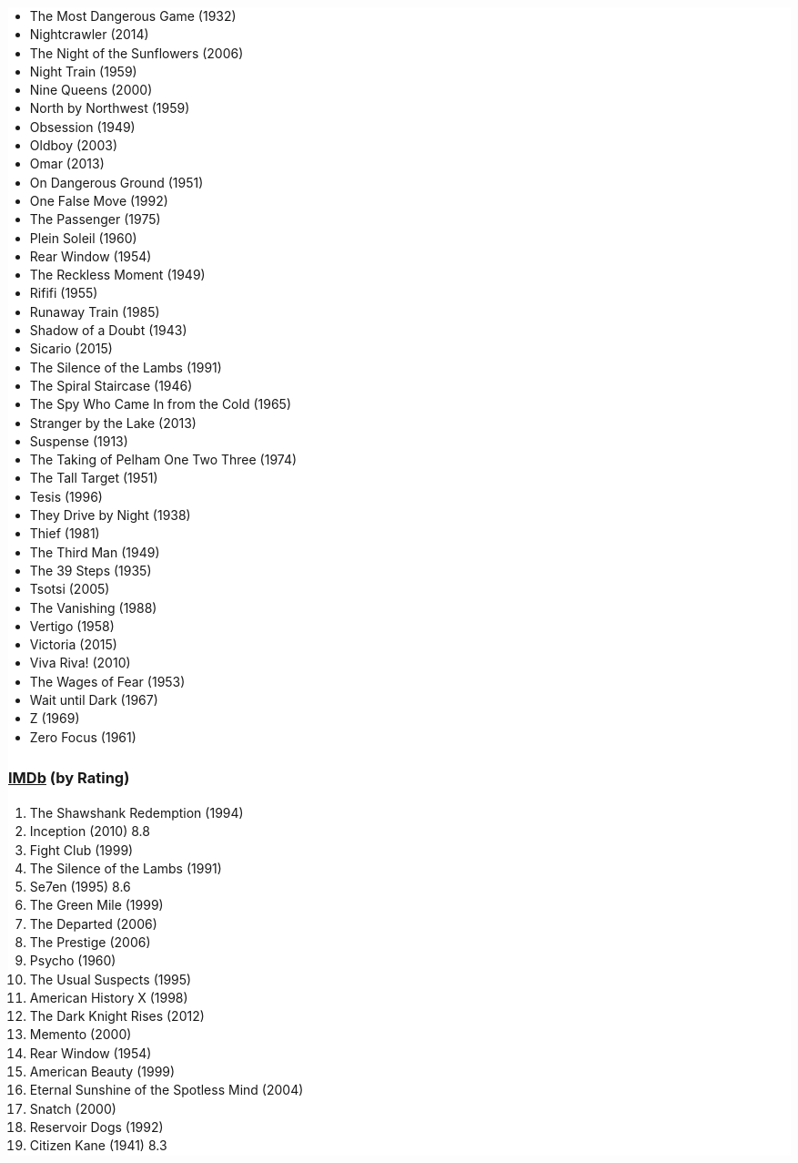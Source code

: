 * The Most Dangerous Game (1932)
* Nightcrawler (2014)
* The Night of the Sunflowers (2006)
* Night Train (1959)
* Nine Queens (2000)
* North by Northwest (1959)
* Obsession (1949)
* Oldboy (2003)
* Omar (2013)
* On Dangerous Ground (1951)
* One False Move (1992)
* The Passenger (1975)
* Plein Soleil (1960)
* Rear Window (1954)
* The Reckless Moment (1949)
* Rififi (1955)
* Runaway Train (1985)
* Shadow of a Doubt (1943)
* Sicario (2015)
* The Silence of the Lambs (1991)
* The Spiral Staircase (1946)
* The Spy Who Came In from the Cold (1965)
* Stranger by the Lake (2013)
* Suspense (1913)
* The Taking of Pelham One Two Three (1974)
* The Tall Target (1951)
* Tesis (1996)
* They Drive by Night (1938)
* Thief (1981)
* The Third Man (1949)
* The 39 Steps (1935)
* Tsotsi (2005)
* The Vanishing (1988)
* Vertigo (1958)
* Victoria (2015)
* Viva Riva! (2010)
* The Wages of Fear (1953)
* Wait until Dark (1967)
* Z (1969)
* Zero Focus (1961)

### [IMDb](https://www.imdb.com/list/ls051523000/?sort=user_rating,desc&st_dt=&mode=simple&page=1&ref_=ttls_vw_smp) (by Rating)

1. The Shawshank Redemption (1994)
2. Inception (2010) 8.8
3. Fight Club (1999)
4. The Silence of the Lambs (1991)
5. Se7en (1995) 8.6
6. The Green Mile (1999)
7. The Departed (2006)
8. The Prestige (2006)
9. Psycho (1960)
10. The Usual Suspects (1995)
11. American History X (1998)
12. The Dark Knight Rises (2012)
13. Memento (2000)
14. Rear Window (1954)
15. American Beauty (1999)
16. Eternal Sunshine of the Spotless Mind (2004)
17. Snatch (2000)
18. Reservoir Dogs (1992)
19. Citizen Kane (1941) 8.3
